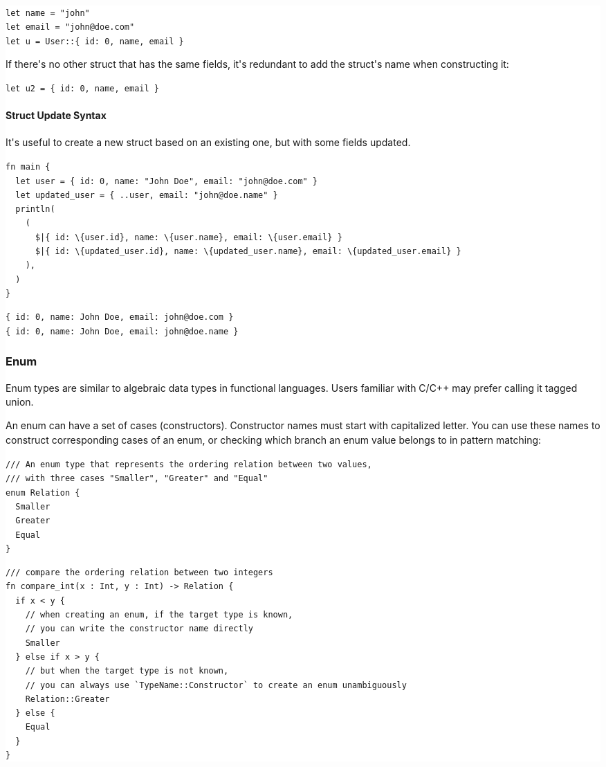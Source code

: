 ```moonbit
let name = "john"
let email = "john@doe.com"
let u = User::{ id: 0, name, email }
```

If there's no other struct that has the same fields, it's redundant to add the struct's name when constructing it:

```moonbit
let u2 = { id: 0, name, email }
```

#### Struct Update Syntax

It's useful to create a new struct based on an existing one, but with some fields updated.

```moonbit
fn main {
  let user = { id: 0, name: "John Doe", email: "john@doe.com" }
  let updated_user = { ..user, email: "john@doe.name" }
  println(
    (
      $|{ id: \{user.id}, name: \{user.name}, email: \{user.email} }
      $|{ id: \{updated_user.id}, name: \{updated_user.name}, email: \{updated_user.email} }
    ),
  )
}
```

```default
{ id: 0, name: John Doe, email: john@doe.com }
{ id: 0, name: John Doe, email: john@doe.name }
```

### Enum

Enum types are similar to algebraic data types in functional languages. Users familiar with C/C++ may prefer calling it tagged union.

An enum can have a set of cases (constructors). Constructor names must start with capitalized letter. You can use these names to construct corresponding cases of an enum, or checking which branch an enum value belongs to in pattern matching:

```moonbit
/// An enum type that represents the ordering relation between two values,
/// with three cases "Smaller", "Greater" and "Equal"
enum Relation {
  Smaller
  Greater
  Equal
}
```

```moonbit
/// compare the ordering relation between two integers
fn compare_int(x : Int, y : Int) -> Relation {
  if x < y {
    // when creating an enum, if the target type is known, 
    // you can write the constructor name directly
    Smaller
  } else if x > y {
    // but when the target type is not known,
    // you can always use `TypeName::Constructor` to create an enum unambiguously
    Relation::Greater
  } else {
    Equal
  }
}

```